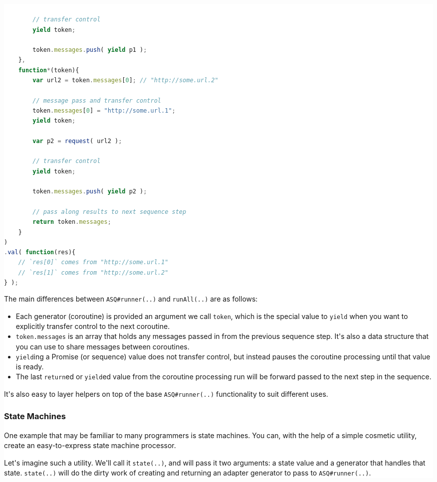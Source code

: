 ```js

		// transfer control
		yield token;

		token.messages.push( yield p1 );
	},
	function*(token){
		var url2 = token.messages[0]; // "http://some.url.2"

		// message pass and transfer control
		token.messages[0] = "http://some.url.1";
		yield token;

		var p2 = request( url2 );

		// transfer control
		yield token;

		token.messages.push( yield p2 );

		// pass along results to next sequence step
		return token.messages;
	}
)
.val( function(res){
	// `res[0]` comes from "http://some.url.1"
	// `res[1]` comes from "http://some.url.2"
} );
```

The main differences between `ASQ#runner(..)` and `runAll(..)` are as follows:

* Each generator (coroutine) is provided an argument we call `token`, which is the special value to `yield` when you want to explicitly transfer control to the next coroutine.
* `token.messages` is an array that holds any messages passed in from the previous sequence step. It's also a data structure that you can use to share messages between coroutines.
* `yield`ing a Promise (or sequence) value does not transfer control, but instead pauses the coroutine processing until that value is ready.
* The last `return`ed or `yield`ed value from the coroutine processing run will be forward passed to the next step in the sequence.

It's also easy to layer helpers on top of the base `ASQ#runner(..)` functionality to suit different uses.

### State Machines

One example that may be familiar to many programmers is state machines. You can, with the help of a simple cosmetic utility, create an easy-to-express state machine processor.

Let's imagine such a utility. We'll call it `state(..)`, and will pass it two arguments: a state value and a generator that handles that state. `state(..)` will do the dirty work of creating and returning an adapter generator to pass to `ASQ#runner(..)`.
